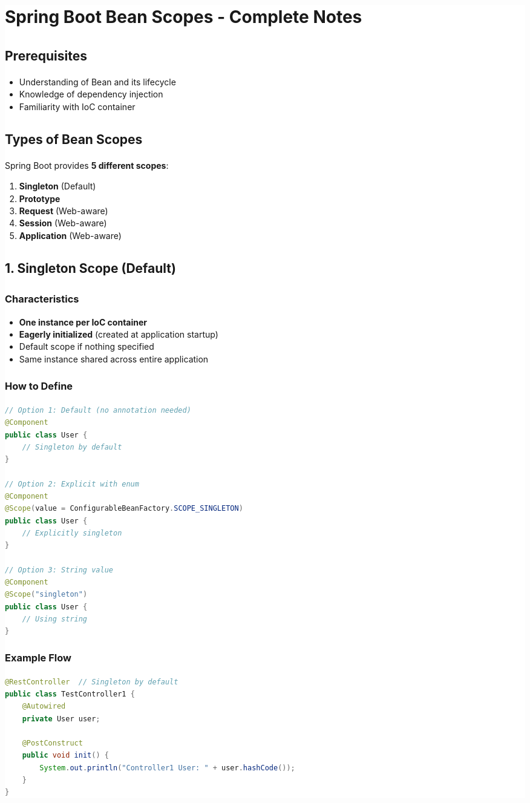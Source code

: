 # Spring Boot Bean Scopes - Complete Notes

## Prerequisites
- Understanding of Bean and its lifecycle
- Knowledge of dependency injection
- Familiarity with IoC container

## Types of Bean Scopes

Spring Boot provides **5 different scopes**:
1. **Singleton** (Default)
2. **Prototype**
3. **Request** (Web-aware)
4. **Session** (Web-aware)
5. **Application** (Web-aware)

## 1. Singleton Scope (Default)

### Characteristics
- **One instance per IoC container**
- **Eagerly initialized** (created at application startup)
- Default scope if nothing specified
- Same instance shared across entire application

### How to Define
```java
// Option 1: Default (no annotation needed)
@Component
public class User {
    // Singleton by default
}

// Option 2: Explicit with enum
@Component
@Scope(value = ConfigurableBeanFactory.SCOPE_SINGLETON)
public class User {
    // Explicitly singleton
}

// Option 3: String value
@Component
@Scope("singleton")
public class User {
    // Using string
}
```

### Example Flow
```java
@RestController  // Singleton by default
public class TestController1 {
    @Autowired
    private User user;
    
    @PostConstruct
    public void init() {
        System.out.println("Controller1 User: " + user.hashCode());
    }
}

```